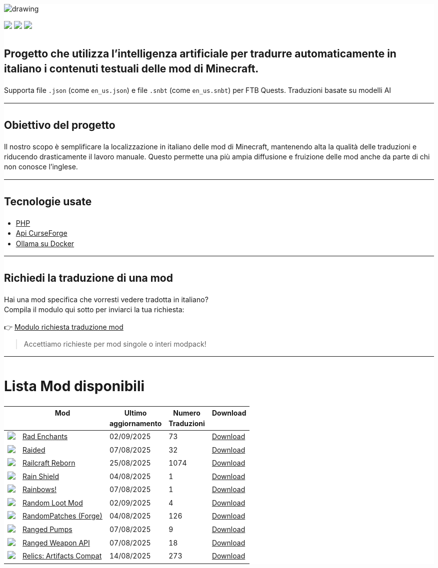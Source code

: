 <img src="https://cdn.worldvectorlogo.com/logos/minecraft.svg" alt="drawing" />

![](https://img.shields.io/badge/Ultimo%20Aggiornamento-11%2F09%2F2025-blue)
![](https://img.shields.io/badge/Mod%20tradotte-2144-green)
![](https://img.shields.io/badge/Quest%20tradotte-5-green)

## Progetto che utilizza l’intelligenza artificiale per **tradurre automaticamente in italiano** i contenuti testuali delle mod di Minecraft.
Supporta file `.json` (come `en_us.json`) e file `.snbt` (come `en_us.snbt`) per FTB Quests.
Traduzioni basate su modelli AI

---

## Obiettivo del progetto

Il nostro scopo è semplificare la localizzazione in italiano delle mod di Minecraft, mantenendo alta la qualità delle traduzioni e riducendo drasticamente il lavoro manuale. Questo permette una più ampia diffusione e fruizione delle mod anche da parte di chi non conosce l’inglese.

---

## Tecnologie usate

- [PHP](https://www.php.net/)
- [Api CurseForge](https://curseforge.com/)
- [Ollama su Docker](https://hub.docker.com/r/ollama/ollama)

---

## Richiedi la traduzione di una mod

Hai una mod specifica che vorresti vedere tradotta in italiano?  
Compila il modulo qui sotto per inviarci la tua richiesta:

👉 [Modulo richiesta traduzione mod](https://forms.gle/3SsGruLzzU6gDovv8)

> Accettiamo richieste per mod singole o interi modpack!

---
# Lista Mod disponibili

|  |Mod | Ultimo<br/>aggiornamento | Numero<br/>Traduzioni |Download |
| ---- | ---- | ---- | ---- | ---- |
| <img src="https://media.forgecdn.net/avatars/569/703/637930246808658389.png" loading="lazy" decoding="async" width="30" /> | [Rad Enchants](https://www.curseforge.com/minecraft/mc-mods/rad-enchants "Web Site")  | 02/09/2025 | 73 | [Download ](https://download-directory.github.io/?url=https%3A%2F%2Fgithub.com%2Ffrancescoparadisi14%2FMinecraftModItaTranslate%2Ftree%2Fmain%2Ftraduzioni%2Fassets%2Fradenchants "Download") |
| <img src="https://media.forgecdn.net/avatars/499/433/637816107516128234.png" loading="lazy" decoding="async" width="30" /> | [Raided](https://www.curseforge.com/minecraft/mc-mods/raided "Web Site")  | 07/08/2025 | 32 | [Download ](https://download-directory.github.io/?url=https%3A%2F%2Fgithub.com%2Ffrancescoparadisi14%2FMinecraftModItaTranslate%2Ftree%2Fmain%2Ftraduzioni%2Fassets%2Fraided "Download") |
| <img src="https://media.forgecdn.net/avatars/909/146/638361918379120178.png" loading="lazy" decoding="async" width="30" /> | [Railcraft Reborn](https://www.curseforge.com/minecraft/mc-mods/railcraft-reborn "Web Site")  | 25/08/2025 | 1074 | [Download ](https://download-directory.github.io/?url=https%3A%2F%2Fgithub.com%2Ffrancescoparadisi14%2FMinecraftModItaTranslate%2Ftree%2Fmain%2Ftraduzioni%2Fassets%2Frailcraft "Download") |
| <img src="https://media.forgecdn.net/avatars/486/167/637787446403482385.png" loading="lazy" decoding="async" width="30" /> | [Rain Shield](https://www.curseforge.com/minecraft/mc-mods/rain-shield "Web Site")  | 04/08/2025 | 1 | [Download ](https://download-directory.github.io/?url=https%3A%2F%2Fgithub.com%2Ffrancescoparadisi14%2FMinecraftModItaTranslate%2Ftree%2Fmain%2Ftraduzioni%2Fassets%2Frainshield "Download") |
| <img src="https://media.forgecdn.net/avatars/1099/6/638645502808729086.png" loading="lazy" decoding="async" width="30" /> | [Rainbows!](https://www.curseforge.com/minecraft/mc-mods/rainboows "Web Site")  | 07/08/2025 | 1 | [Download ](https://download-directory.github.io/?url=https%3A%2F%2Fgithub.com%2Ffrancescoparadisi14%2FMinecraftModItaTranslate%2Ftree%2Fmain%2Ftraduzioni%2Fassets%2Frainbows "Download") |
| <img src="https://media.forgecdn.net/avatars/875/389/638297893500989310.png" loading="lazy" decoding="async" width="30" /> | [Random Loot Mod](https://www.curseforge.com/minecraft/mc-mods/random-loot-mod "Web Site")  | 02/09/2025 | 4 | [Download ](https://download-directory.github.io/?url=https%3A%2F%2Fgithub.com%2Ffrancescoparadisi14%2FMinecraftModItaTranslate%2Ftree%2Fmain%2Ftraduzioni%2Fassets%2Frandomloot "Download") |
| <img src="https://media.forgecdn.net/avatars/137/948/636518346385385655.png" loading="lazy" decoding="async" width="30" /> | [RandomPatches (Forge)](https://www.curseforge.com/minecraft/mc-mods/randompatches-forge "Web Site")  | 04/08/2025 | 126 | [Download ](https://download-directory.github.io/?url=https%3A%2F%2Fgithub.com%2Ffrancescoparadisi14%2FMinecraftModItaTranslate%2Ftree%2Fmain%2Ftraduzioni%2Fassets%2Frandompatches "Download") |
| <img src="https://media.forgecdn.net/avatars/45/244/636041189435907526.png" loading="lazy" decoding="async" width="30" /> | [Ranged Pumps](https://www.curseforge.com/minecraft/mc-mods/ranged-pumps "Web Site")  | 07/08/2025 | 9 | [Download ](https://download-directory.github.io/?url=https%3A%2F%2Fgithub.com%2Ffrancescoparadisi14%2FMinecraftModItaTranslate%2Ftree%2Fmain%2Ftraduzioni%2Fassets%2Frangedpumps "Download") |
| <img src="https://media.forgecdn.net/avatars/933/341/638408646749315520.png" loading="lazy" decoding="async" width="30" /> | [Ranged Weapon API](https://www.curseforge.com/minecraft/mc-mods/ranged-weapon-api "Web Site")  | 07/08/2025 | 18 | [Download ](https://download-directory.github.io/?url=https%3A%2F%2Fgithub.com%2Ffrancescoparadisi14%2FMinecraftModItaTranslate%2Ftree%2Fmain%2Ftraduzioni%2Fassets%2Franged_weapon "Download") |
| <img src="https://media.forgecdn.net/avatars/1083/26/638623617290403030.gif" loading="lazy" decoding="async" width="30" /> | [Relics: Artifacts Compat](https://www.curseforge.com/minecraft/mc-mods/rar-compat "Web Site")  | 14/08/2025 | 273 | [Download ](https://download-directory.github.io/?url=https%3A%2F%2Fgithub.com%2Ffrancescoparadisi14%2FMinecraftModItaTranslate%2Ftree%2Fmain%2Ftraduzioni%2Fassets%2Frarcompat "Download") |